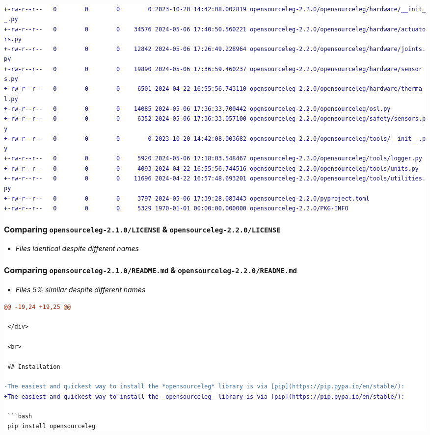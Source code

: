 ```diff
+-rw-r--r--   0        0        0        0 2023-10-20 14:42:08.002819 opensourceleg-2.2.0/opensourceleg/hardware/__init__.py
+-rw-r--r--   0        0        0    34576 2024-05-06 17:40:50.560221 opensourceleg-2.2.0/opensourceleg/hardware/actuators.py
+-rw-r--r--   0        0        0    12842 2024-05-06 17:26:49.228964 opensourceleg-2.2.0/opensourceleg/hardware/joints.py
+-rw-r--r--   0        0        0    19890 2024-05-06 17:36:59.460237 opensourceleg-2.2.0/opensourceleg/hardware/sensors.py
+-rw-r--r--   0        0        0     6501 2024-04-22 16:55:56.743110 opensourceleg-2.2.0/opensourceleg/hardware/thermal.py
+-rw-r--r--   0        0        0    14085 2024-05-06 17:36:33.700442 opensourceleg-2.2.0/opensourceleg/osl.py
+-rw-r--r--   0        0        0     6352 2024-05-06 17:36:33.057100 opensourceleg-2.2.0/opensourceleg/safety/sensors.py
+-rw-r--r--   0        0        0        0 2023-10-20 14:42:08.003682 opensourceleg-2.2.0/opensourceleg/tools/__init__.py
+-rw-r--r--   0        0        0     5920 2024-05-06 17:18:03.548467 opensourceleg-2.2.0/opensourceleg/tools/logger.py
+-rw-r--r--   0        0        0     4093 2024-04-22 16:55:56.744516 opensourceleg-2.2.0/opensourceleg/tools/units.py
+-rw-r--r--   0        0        0    11696 2024-04-22 16:57:48.693201 opensourceleg-2.2.0/opensourceleg/tools/utilities.py
+-rw-r--r--   0        0        0     3797 2024-05-06 17:39:28.083443 opensourceleg-2.2.0/pyproject.toml
+-rw-r--r--   0        0        0     5329 1970-01-01 00:00:00.000000 opensourceleg-2.2.0/PKG-INFO
```

### Comparing `opensourceleg-2.1.0/LICENSE` & `opensourceleg-2.2.0/LICENSE`

 * *Files identical despite different names*

### Comparing `opensourceleg-2.1.0/README.md` & `opensourceleg-2.2.0/README.md`

 * *Files 5% similar despite different names*

```diff
@@ -19,24 +19,25 @@
 
 </div>
 
 <br>
 
 ## Installation
 
-The easiest and quickest way to install the *opensourceleg* library is via [pip](https://pip.pypa.io/en/stable/):
+The easiest and quickest way to install the _opensourceleg_ library is via [pip](https://pip.pypa.io/en/stable/):
 
 ```bash
 pip install opensourceleg
 ```
 
